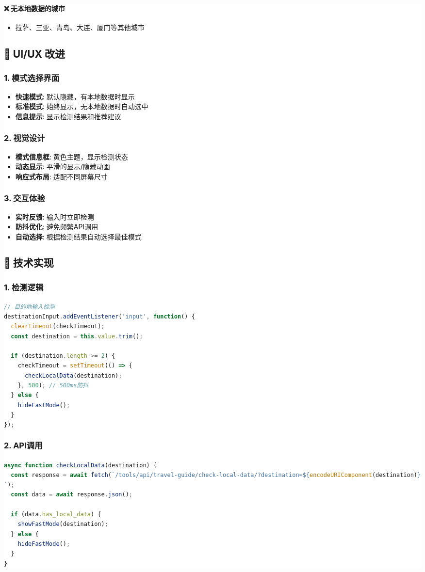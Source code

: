 #### ❌ 无本地数据的城市
- 拉萨、三亚、青岛、大连、厦门等其他城市

## 🎨 UI/UX 改进

### 1. 模式选择界面
- **快速模式**: 默认隐藏，有本地数据时显示
- **标准模式**: 始终显示，无本地数据时自动选中
- **信息提示**: 显示检测结果和推荐建议

### 2. 视觉设计
- **模式信息框**: 黄色主题，显示检测状态
- **动态显示**: 平滑的显示/隐藏动画
- **响应式布局**: 适配不同屏幕尺寸

### 3. 交互体验
- **实时反馈**: 输入时立即检测
- **防抖优化**: 避免频繁API调用
- **自动选择**: 根据检测结果自动选择最佳模式

## 🔧 技术实现

### 1. 检测逻辑
```javascript
// 目的地输入检测
destinationInput.addEventListener('input', function() {
  clearTimeout(checkTimeout);
  const destination = this.value.trim();
  
  if (destination.length >= 2) {
    checkTimeout = setTimeout(() => {
      checkLocalData(destination);
    }, 500); // 500ms防抖
  } else {
    hideFastMode();
  }
});
```

### 2. API调用
```javascript
async function checkLocalData(destination) {
  const response = await fetch(`/tools/api/travel-guide/check-local-data/?destination=${encodeURIComponent(destination)}`);
  const data = await response.json();
  
  if (data.has_local_data) {
    showFastMode(destination);
  } else {
    hideFastMode();
  }
}
```
